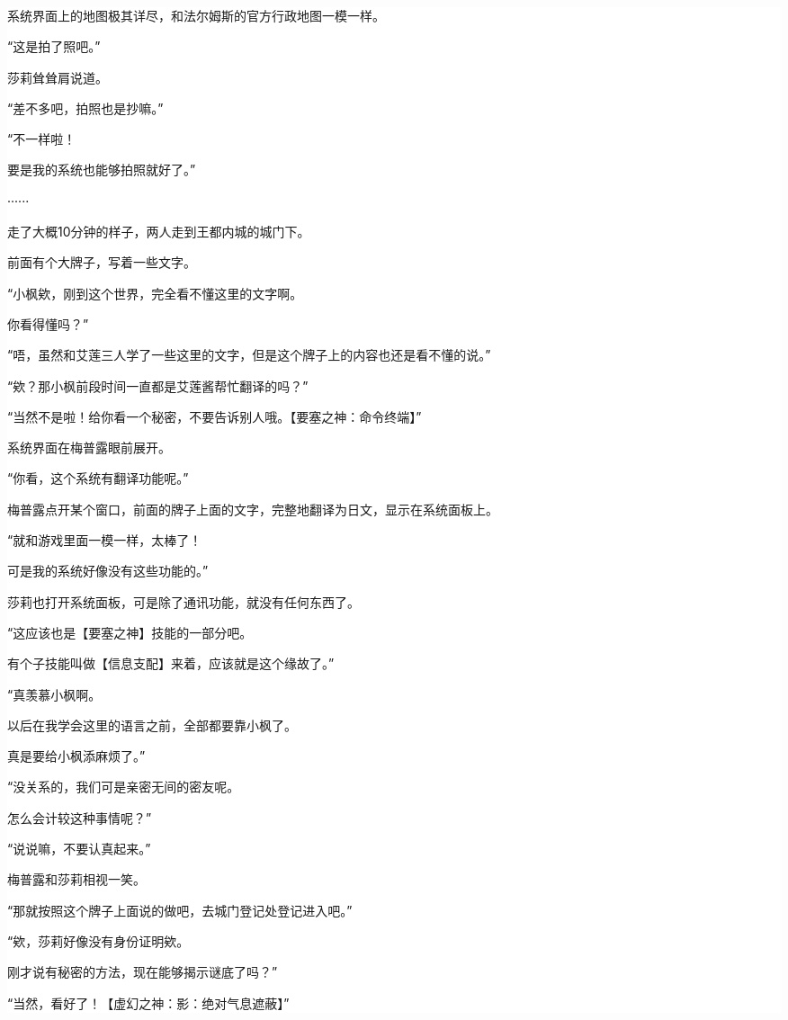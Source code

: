 系统界面上的地图极其详尽，和法尔姆斯的官方行政地图一模一样。

“这是拍了照吧。”

莎莉耸耸肩说道。

“差不多吧，拍照也是抄嘛。”

“不一样啦！

要是我的系统也能够拍照就好了。”

······

走了大概10分钟的样子，两人走到王都内城的城门下。

前面有个大牌子，写着一些文字。

“小枫欸，刚到这个世界，完全看不懂这里的文字啊。

你看得懂吗？”

“唔，虽然和艾莲三人学了一些这里的文字，但是这个牌子上的内容也还是看不懂的说。”

“欸？那小枫前段时间一直都是艾莲酱帮忙翻译的吗？”

“当然不是啦！给你看一个秘密，不要告诉别人哦。【要塞之神：命令终端】”

系统界面在梅普露眼前展开。

“你看，这个系统有翻译功能呢。”

梅普露点开某个窗口，前面的牌子上面的文字，完整地翻译为日文，显示在系统面板上。

“就和游戏里面一模一样，太棒了！

可是我的系统好像没有这些功能的。”

莎莉也打开系统面板，可是除了通讯功能，就没有任何东西了。

“这应该也是【要塞之神】技能的一部分吧。

有个子技能叫做【信息支配】来着，应该就是这个缘故了。”

“真羡慕小枫啊。

以后在我学会这里的语言之前，全部都要靠小枫了。

真是要给小枫添麻烦了。”

“没关系的，我们可是亲密无间的密友呢。

怎么会计较这种事情呢？”

“说说嘛，不要认真起来。”

梅普露和莎莉相视一笑。

“那就按照这个牌子上面说的做吧，去城门登记处登记进入吧。”

“欸，莎莉好像没有身份证明欸。

刚才说有秘密的方法，现在能够揭示谜底了吗？”

“当然，看好了！【虚幻之神：影：绝对气息遮蔽】”

